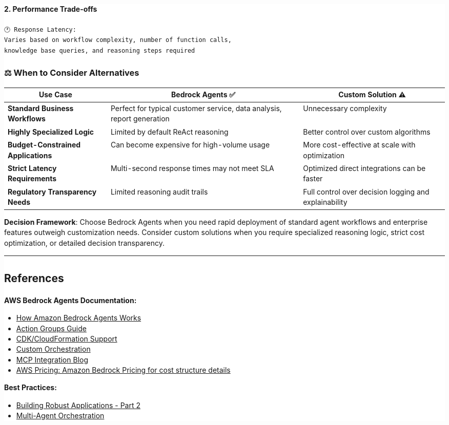 #### **2. Performance Trade-offs**
```
🕐 Response Latency: 
Varies based on workflow complexity, number of function calls,
knowledge base queries, and reasoning steps required
```

### **⚖️ When to Consider Alternatives**

| **Use Case** | **Bedrock Agents ✅** | **Custom Solution ⚠️** |
|--------------|-------------------|---------------------|
| **Standard Business Workflows** | Perfect for typical customer service, data analysis, report generation | Unnecessary complexity |
| **Highly Specialized Logic** | Limited by default ReAct reasoning | Better control over custom algorithms |
| **Budget-Constrained Applications** | Can become expensive for high-volume usage | More cost-effective at scale with optimization |
| **Strict Latency Requirements** | Multi-second response times may not meet SLA | Optimized direct integrations can be faster |
| **Regulatory Transparency Needs** | Limited reasoning audit trails | Full control over decision logging and explainability |

**Decision Framework**: Choose Bedrock Agents when you need rapid deployment of standard agent workflows and enterprise features outweigh customization needs. Consider custom solutions when you require specialized reasoning logic, strict cost optimization, or detailed decision transparency.

---

## References

**AWS Bedrock Agents Documentation:**
- [How Amazon Bedrock Agents Works](https://docs.aws.amazon.com/bedrock/latest/userguide/agents-how.html)
- [Action Groups Guide](https://docs.aws.amazon.com/bedrock/latest/userguide/agents-action-create.html)
- [CDK/CloudFormation Support](https://docs.aws.amazon.com/AWSCloudFormation/latest/UserGuide/aws-resource-bedrock-agent.html)
- [Custom Orchestration](https://docs.aws.amazon.com/bedrock/latest/userguide/agents-custom-orchestration.html)
- [MCP Integration Blog](https://aws.amazon.com/blogs/machine-learning/harness-the-power-of-mcp-servers-with-amazon-bedrock-agents/)
- [AWS Pricing: Amazon Bedrock Pricing for cost structure details](https://aws.amazon.com/bedrock/pricing/)

**Best Practices:**
- [Building Robust Applications - Part 2](https://aws.amazon.com/blogs/machine-learning/best-practices-for-building-robust-generative-ai-applications-with-amazon-bedrock-agents-part-2/)
- [Multi-Agent Orchestration](https://aws.amazon.com/blogs/machine-learning/design-multi-agent-orchestration-with-reasoning-using-amazon-bedrock-and-open-source-frameworks/)